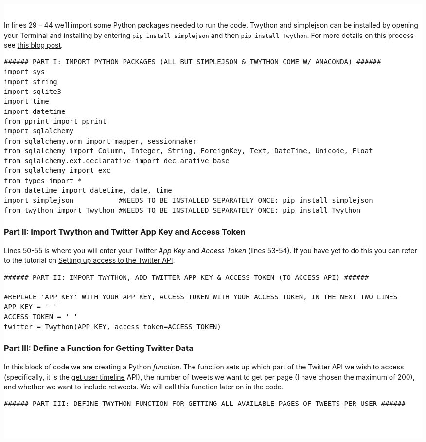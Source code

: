 &nbsp;

In lines 29 &#8211; 44 we’ll import some Python packages needed to run the code. Twython and simplejson can be installed by opening your Terminal and installing by entering `pip install simplejson` and then `pip install Twython`. For more details on this process see <a href="http://social-metrics.org/python-code-prerequisites/" rel="noopener" target="_blank">this blog post</a>. 

<pre class="brush: python; first-line: 29; light: false; title: ; toolbar: true; notranslate" title="">###### PART I: IMPORT PYTHON PACKAGES (ALL BUT SIMPLEJSON & TWYTHON COME W/ ANACONDA) ###### 
import sys
import string
import sqlite3
import time
import datetime
from pprint import pprint
import sqlalchemy
from sqlalchemy.orm import mapper, sessionmaker
from sqlalchemy import Column, Integer, String, ForeignKey, Text, DateTime, Unicode, Float 
from sqlalchemy.ext.declarative import declarative_base
from sqlalchemy import exc
from types import *
from datetime import datetime, date, time
import simplejson           #NEEDS TO BE INSTALLED SEPARATELY ONCE: pip install simplejson
from twython import Twython #NEEDS TO BE INSTALLED SEPARATELY ONCE: pip install Twython
</pre>

### Part II: Import Twython and Twitter App Key and Access Token

Lines 50-55 is where you will enter your Twitter _App Key_ and _Access Token_ (lines 53-54). If you have yet to do this you can refer to the tutorial on <a href="http://social-metrics.org/api-keys/" target="_blank">Setting up access to the Twitter API</a>.

<pre class="brush: python; first-line: 50; light: false; title: ; toolbar: true; notranslate" title="">###### PART II: IMPORT TWYTHON, ADD TWITTER APP KEY & ACCESS TOKEN (TO ACCESS API) ###### 

#REPLACE 'APP_KEY' WITH YOUR APP KEY, ACCESS_TOKEN WITH YOUR ACCESS TOKEN, IN THE NEXT TWO LINES
APP_KEY = ' '    
ACCESS_TOKEN = ' '
twitter = Twython(APP_KEY, access_token=ACCESS_TOKEN)
</pre>

### Part III: Define a Function for Getting Twitter Data

In this block of code we are creating a Python _function_. The function sets up which part of the Twitter API we wish to access (specifically, it is the <a href="https://dev.twitter.com/rest/reference/get/statuses/user_timeline" rel="noopener" target="_blank">get user timeline</a> API), the number of tweets we want to get per page (I have chosen the maximum of 200), and whether we want to include retweets. We will call this function later on in the code. 

<pre class="brush: python; first-line: 59; light: false; title: ; toolbar: true; notranslate" title="">###### PART III: DEFINE TWYTHON FUNCTION FOR GETTING ALL AVAILABLE PAGES OF TWEETS PER USER ###### 
